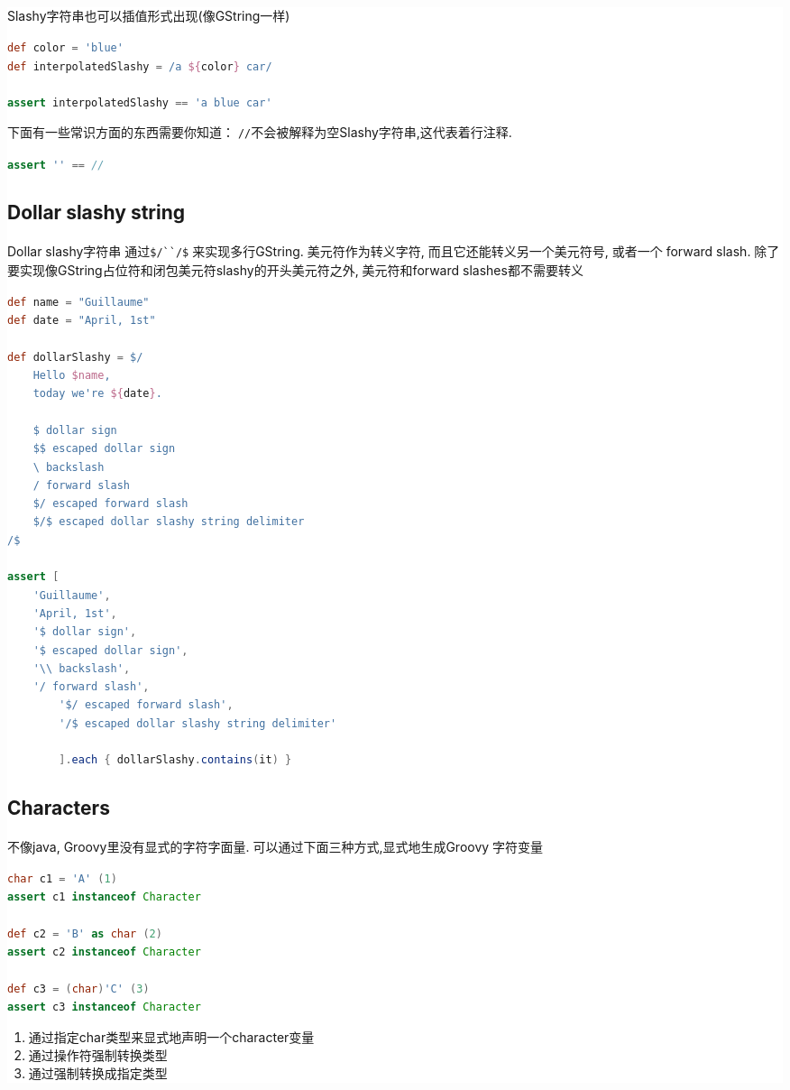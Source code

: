 Slashy字符串也可以插值形式出现(像GString一样)
```groovy
def color = 'blue'
def interpolatedSlashy = /a ${color} car/

assert interpolatedSlashy == 'a blue car'
```

下面有一些常识方面的东西需要你知道：
`//`不会被解释为空Slashy字符串,这代表着行注释.

```groovy
assert '' == //
```

## Dollar slashy string

Dollar slashy字符串 通过`$/``/$` 来实现多行GString. 美元符作为转义字符, 而且它还能转义另一个美元符号, 或者一个 forward slash. 除了要实现像GString占位符和闭包美元符slashy的开头美元符之外, 美元符和forward slashes都不需要转义
```groovy
def name = "Guillaume"
def date = "April, 1st"

def dollarSlashy = $/
    Hello $name,
    today we're ${date}.

    $ dollar sign
    $$ escaped dollar sign
    \ backslash
    / forward slash
    $/ escaped forward slash
    $/$ escaped dollar slashy string delimiter
/$

assert [
    'Guillaume',
    'April, 1st',
    '$ dollar sign',
    '$ escaped dollar sign',
    '\\ backslash',
    '/ forward slash',
        '$/ escaped forward slash',
        '/$ escaped dollar slashy string delimiter'

        ].each { dollarSlashy.contains(it) }
```

## Characters

不像java, Groovy里没有显式的字符字面量. 可以通过下面三种方式,显式地生成Groovy 字符变量
```groovy
char c1 = 'A' (1)
assert c1 instanceof Character

def c2 = 'B' as char (2)
assert c2 instanceof Character

def c3 = (char)'C' (3)
assert c3 instanceof Character
```
1. 通过指定char类型来显式地声明一个character变量
2. 通过操作符强制转换类型
3. 通过强制转换成指定类型
